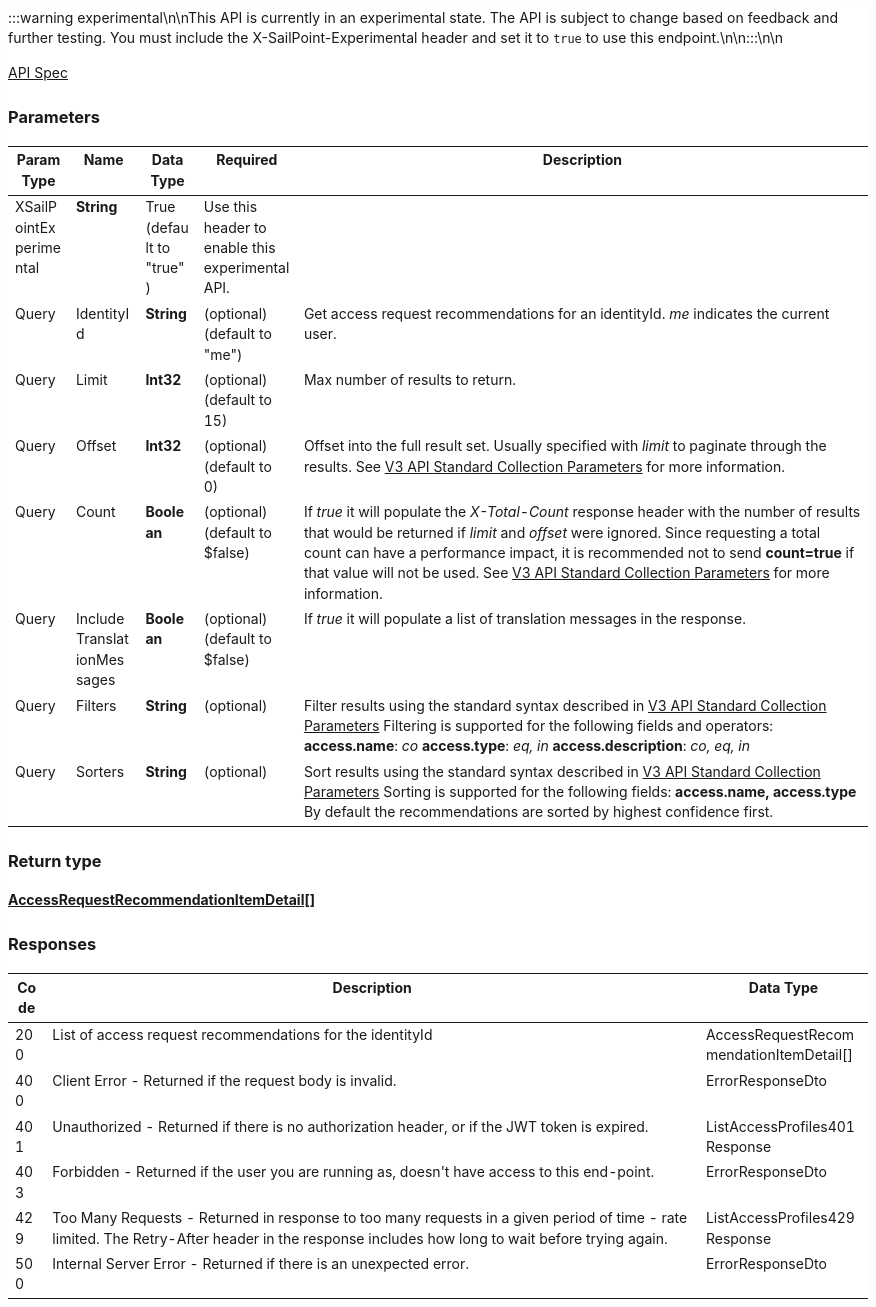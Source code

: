 :::warning experimental\n\nThis API is currently in an experimental state. The API is subject to change based on feedback and further testing. You must include the X-SailPoint-Experimental header and set it to `true` to use this endpoint.\n\n:::\n\n

[API Spec](https://developer.sailpoint.com/docs/api/v2024/get-access-request-recommendations)

### Parameters 
Param Type | Name | Data Type | Required  | Description
------------- | ------------- | ------------- | ------------- | ------------- 
   | XSailPointExperimental | **String** | True  (default to "true") | Use this header to enable this experimental API.
  Query | IdentityId | **String** |   (optional) (default to "me") | Get access request recommendations for an identityId. *me* indicates the current user.
  Query | Limit | **Int32** |   (optional) (default to 15) | Max number of results to return.
  Query | Offset | **Int32** |   (optional) (default to 0) | Offset into the full result set. Usually specified with *limit* to paginate through the results. See [V3 API Standard Collection Parameters](https://developer.sailpoint.com/idn/api/standard-collection-parameters) for more information.
  Query | Count | **Boolean** |   (optional) (default to $false) | If *true* it will populate the *X-Total-Count* response header with the number of results that would be returned if *limit* and *offset* were ignored.  Since requesting a total count can have a performance impact, it is recommended not to send **count=true** if that value will not be used.  See [V3 API Standard Collection Parameters](https://developer.sailpoint.com/idn/api/standard-collection-parameters) for more information.
  Query | IncludeTranslationMessages | **Boolean** |   (optional) (default to $false) | If *true* it will populate a list of translation messages in the response.
  Query | Filters | **String** |   (optional) | Filter results using the standard syntax described in [V3 API Standard Collection Parameters](https://developer.sailpoint.com/idn/api/standard-collection-parameters#filtering-results)  Filtering is supported for the following fields and operators:  **access.name**: *co*  **access.type**: *eq, in*  **access.description**: *co, eq, in*
  Query | Sorters | **String** |   (optional) | Sort results using the standard syntax described in [V3 API Standard Collection Parameters](https://developer.sailpoint.com/idn/api/standard-collection-parameters#sorting-results)  Sorting is supported for the following fields: **access.name, access.type**  By default the recommendations are sorted by highest confidence first.

### Return type
[**AccessRequestRecommendationItemDetail[]**](../models/access-request-recommendation-item-detail)

### Responses
Code | Description  | Data Type
------------- | ------------- | -------------
200 | List of access request recommendations for the identityId | AccessRequestRecommendationItemDetail[]
400 | Client Error - Returned if the request body is invalid. | ErrorResponseDto
401 | Unauthorized - Returned if there is no authorization header, or if the JWT token is expired. | ListAccessProfiles401Response
403 | Forbidden - Returned if the user you are running as, doesn&#39;t have access to this end-point. | ErrorResponseDto
429 | Too Many Requests - Returned in response to too many requests in a given period of time - rate limited. The Retry-After header in the response includes how long to wait before trying again. | ListAccessProfiles429Response
500 | Internal Server Error - Returned if there is an unexpected error. | ErrorResponseDto
